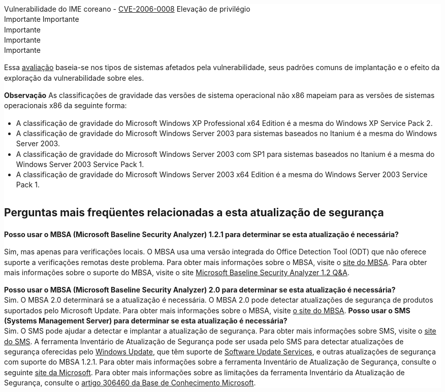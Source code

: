 <tr class="odd">
<td style="border:1px solid black;">Vulnerabilidade do IME coreano - <a href="http://www.cve.mitre.org/cgi-bin/cvename.cgi?name=can-2006-0008">CVE-2006-0008</a></td>
<td style="border:1px solid black;">Elevação de privilégio<br />
</td>
<td style="border:1px solid black;">Importante</td>
<td style="border:1px solid black;">Importante<br />
</td>
<td style="border:1px solid black;">Importante<br />
</td>
<td style="border:1px solid black;">Importante<br />
</td>
<td style="border:1px solid black;">Importante<br />
</td>
</tr>
</tbody>
</table>
 

Essa [avaliação](http://www.microsoft.com/brasil/security/boletins/rating.mspx) baseia-se nos tipos de sistemas afetados pela vulnerabilidade, seus padrões comuns de implantação e o efeito da exploração da vulnerabilidade sobre eles.

**Observação** As classificações de gravidade das versões de sistema operacional não x86 mapeiam para as versões de sistemas operacionais x86 da seguinte forma:

-   A classificação de gravidade do Microsoft Windows XP Professional x64 Edition é a mesma do Windows XP Service Pack 2.
-   A classificação de gravidade do Microsoft Windows Server 2003 para sistemas baseados no Itanium é a mesma do Windows Server 2003.
-   A classificação de gravidade do Microsoft Windows Server 2003 com SP1 para sistemas baseados no Itanium é a mesma do Windows Server 2003 Service Pack 1.
-   A classificação de gravidade do Microsoft Windows Server 2003 x64 Edition é a mesma do Windows Server 2003 Service Pack 1.

Perguntas mais freqüentes relacionadas a esta atualização de segurança
----------------------------------------------------------------------


**Posso usar o MBSA (Microsoft Baseline Security Analyzer) 1.2.1 para determinar se esta atualização é necessária?**  

Sim, mas apenas para verificações locais. O MBSA usa uma versão integrada do Office Detection Tool (ODT) que não oferece suporte a verificações remotas deste problema. Para obter mais informações sobre o MBSA, visite o [site do MBSA](http://www.microsoft.com/brasil/technet/seguranca/mbsa/). Para obter mais informações sobre o suporte do MBSA, visite o site [Microsoft Baseline Security Analyzer 1.2 Q&A](http://go.microsoft.com/fwlink/?linkid=33332).

**Posso usar o MBSA (Microsoft Baseline Security Analyzer) 2.0 para determinar se esta atualização é necessária?**  
Sim. O MBSA 2.0 determinará se a atualização é necessária. O MBSA 2.0 pode detectar atualizações de segurança de produtos suportados pelo Microsoft Update. Para obter mais informações sobre o MBSA, visite [o site do MBSA](http://www.microsoft.com/brasil/technet/seguranca/mbsa/).
**Posso usar o SMS (Systems Management Server) para determinar se esta atualização é necessária?**  
Sim. O SMS pode ajudar a detectar e implantar a atualização de segurança. Para obter mais informações sobre SMS, visite o [site do SMS](http://www.microsoft.com/brasil/sms).
A ferramenta Inventário de Atualização de Segurança pode ser usada pelo SMS para detectar atualizações de segurança oferecidas pelo [Windows Update](http://go.microsoft.com/fwlink/?linkid=21130), que têm suporte de [Software Update Services](http://www.microsoft.com/brasil/technet/seguranca/sus/), e outras atualizações de segurança com suporte do MBSA 1.2.1. Para obter mais informações sobre a ferramenta Inventário de Atualização de Segurança, consulte o seguinte [site da Microsoft](http://www.microsoft.com/smserver/downloads/2003/featurepacks/suspack). Para obter mais informações sobre as limitações da ferramenta Inventário da Atualização de Segurança, consulte o [artigo 306460 da Base de Conhecimento Microsoft](http://support.microsoft.com/kb/306460).
